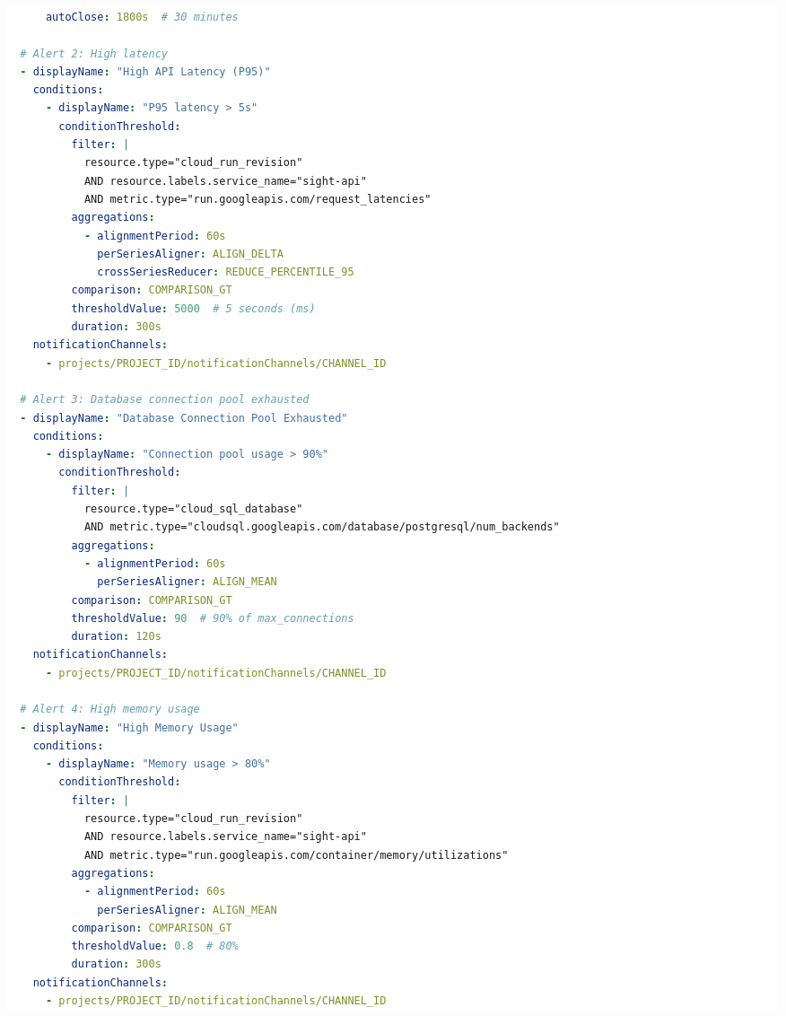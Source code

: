 ```yaml
      autoClose: 1800s  # 30 minutes

  # Alert 2: High latency
  - displayName: "High API Latency (P95)"
    conditions:
      - displayName: "P95 latency > 5s"
        conditionThreshold:
          filter: |
            resource.type="cloud_run_revision"
            AND resource.labels.service_name="sight-api"
            AND metric.type="run.googleapis.com/request_latencies"
          aggregations:
            - alignmentPeriod: 60s
              perSeriesAligner: ALIGN_DELTA
              crossSeriesReducer: REDUCE_PERCENTILE_95
          comparison: COMPARISON_GT
          thresholdValue: 5000  # 5 seconds (ms)
          duration: 300s
    notificationChannels:
      - projects/PROJECT_ID/notificationChannels/CHANNEL_ID

  # Alert 3: Database connection pool exhausted
  - displayName: "Database Connection Pool Exhausted"
    conditions:
      - displayName: "Connection pool usage > 90%"
        conditionThreshold:
          filter: |
            resource.type="cloud_sql_database"
            AND metric.type="cloudsql.googleapis.com/database/postgresql/num_backends"
          aggregations:
            - alignmentPeriod: 60s
              perSeriesAligner: ALIGN_MEAN
          comparison: COMPARISON_GT
          thresholdValue: 90  # 90% of max_connections
          duration: 120s
    notificationChannels:
      - projects/PROJECT_ID/notificationChannels/CHANNEL_ID

  # Alert 4: High memory usage
  - displayName: "High Memory Usage"
    conditions:
      - displayName: "Memory usage > 80%"
        conditionThreshold:
          filter: |
            resource.type="cloud_run_revision"
            AND resource.labels.service_name="sight-api"
            AND metric.type="run.googleapis.com/container/memory/utilizations"
          aggregations:
            - alignmentPeriod: 60s
              perSeriesAligner: ALIGN_MEAN
          comparison: COMPARISON_GT
          thresholdValue: 0.8  # 80%
          duration: 300s
    notificationChannels:
      - projects/PROJECT_ID/notificationChannels/CHANNEL_ID
```
